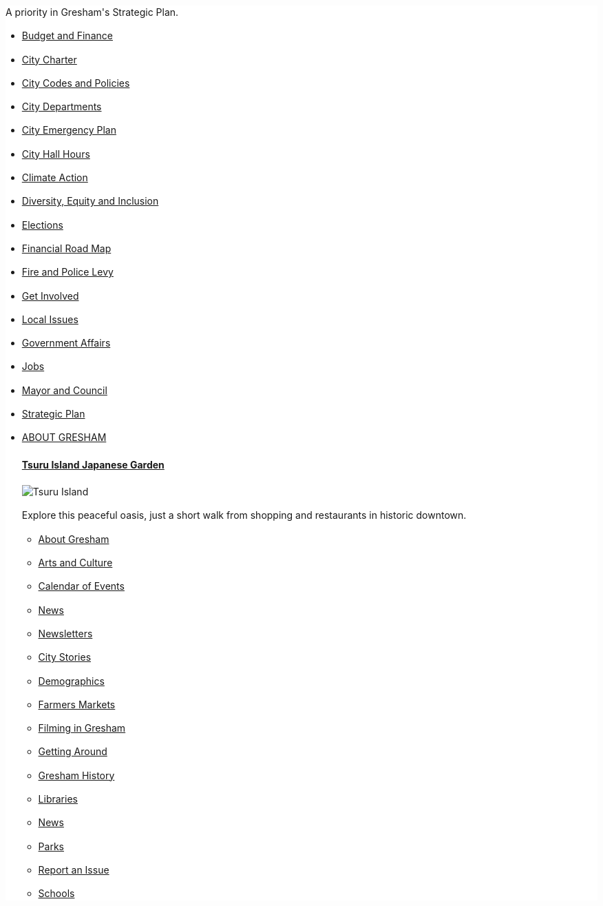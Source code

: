   A priority in Gresham's Strategic Plan.
  
  - [Budget and Finance](https://www.greshamoregon.gov/budget-and-finance)
  - [City Charter](https://www.greshamoregon.gov/government/city-charter)
  - [City Codes and Policies](https://www.greshamoregon.gov/government/city-codes-and-policies)
  - [City Departments](https://www.greshamoregon.gov/government/city-departments)
  - [City Emergency Plan](https://www.greshamoregon.gov/fire-department/emergency-management/citys-emergency-plan)
  - [City Hall Hours](https://www.greshamoregon.gov/city-directory)
  - [Climate Action](https://www.greshamoregon.gov/government/climate-action)
  
  
  
  - [Diversity, Equity and Inclusion](https://www.greshamoregon.gov/government/diversity-equity-and-inclusion)
  - [Elections](https://www.greshamoregon.gov/government/elections)
  - [Financial Road Map](https://www.greshamoregon.gov/government/budget/financial-road-map)
  - [Fire and Police Levy](https://www.greshamoregon.gov/government/fire-and-police-levy)
  - [Get Involved](https://www.greshamoregon.gov/community-and-neighborhood-engagement/get-involved)
  - [Local Issues](https://www.greshamoregon.gov/government/local-issues)
  - [Government Affairs](https://www.greshamoregon.gov/government/government-affairs)
  
  
  
  - [Jobs](https://www.greshamoregon.gov/human-resources)
  - [Mayor and Council](https://www.greshamoregon.gov/government/mayor-and-council)
  - [Strategic Plan](https://www.greshamoregon.gov/government/strategic-plan)
- [ABOUT GRESHAM](https://greshamoregon.gov)
  
  #### [Tsuru Island Japanese Garden](https://www.greshamjapanesegarden.org)
  
  ![Tsuru Island](https://www.greshamoregon.gov/globalassets/home/spotlight-images/tsuru-island.jpg)
  
  Explore this peaceful oasis, just a short walk from shopping and restaurants in historic downtown.
  
  - [About Gresham](https://www.greshamoregon.gov/about-gresham)
  - [Arts and Culture](https://www.greshamoregon.gov/about-gresham/arts-and-culture)
  - [Calendar of Events](https://www.greshamoregon.gov/events)
  - [News](https://www.greshamoregon.gov/news)
  - [Newsletters](https://www.greshamoregon.gov/communications/newsletters)
  - [City Stories](https://www.greshamoregon.gov/news/city-stories)
  - [Demographics](https://www.greshamoregon.gov/about-gresham/demographics)
  
  
  
  - [Farmers Markets](https://www.greshamoregon.gov/about-gresham/farmers-markets)
  - [Filming in Gresham](https://www.greshamoregon.gov/about-gresham/filming-in-gresham)
  - [Getting Around](https://www.greshamoregon.gov/about-gresham/getting-around)
  - [Gresham History](https://www.greshamoregon.gov/about-gresham/gresham-history)
  - [Libraries](https://www.greshamoregon.gov/about-gresham/libraries)
  - [News](https://www.greshamoregon.gov/news)
  - [Parks](https://www.greshamoregon.gov/services/parks-and-recreation/parks)
  
  
  
  - [Report an Issue](https://www.greshamoregon.gov/services/report-an-issue/mygresham)
  - [Schools](https://www.greshamoregon.gov/about-gresham/schools)
